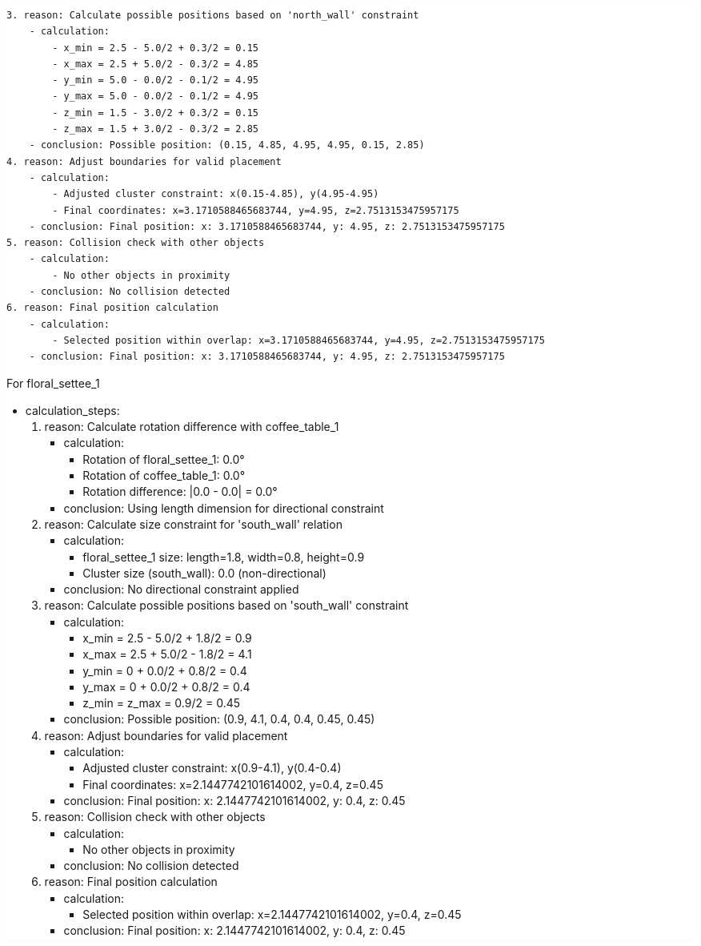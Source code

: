     3. reason: Calculate possible positions based on 'north_wall' constraint
        - calculation:
            - x_min = 2.5 - 5.0/2 + 0.3/2 = 0.15
            - x_max = 2.5 + 5.0/2 - 0.3/2 = 4.85
            - y_min = 5.0 - 0.0/2 - 0.1/2 = 4.95
            - y_max = 5.0 - 0.0/2 - 0.1/2 = 4.95
            - z_min = 1.5 - 3.0/2 + 0.3/2 = 0.15
            - z_max = 1.5 + 3.0/2 - 0.3/2 = 2.85
        - conclusion: Possible position: (0.15, 4.85, 4.95, 4.95, 0.15, 2.85)
    4. reason: Adjust boundaries for valid placement
        - calculation:
            - Adjusted cluster constraint: x(0.15-4.85), y(4.95-4.95)
            - Final coordinates: x=3.1710588465683744, y=4.95, z=2.7513153475957175
        - conclusion: Final position: x: 3.1710588465683744, y: 4.95, z: 2.7513153475957175
    5. reason: Collision check with other objects
        - calculation:
            - No other objects in proximity
        - conclusion: No collision detected
    6. reason: Final position calculation
        - calculation:
            - Selected position within overlap: x=3.1710588465683744, y=4.95, z=2.7513153475957175
        - conclusion: Final position: x: 3.1710588465683744, y: 4.95, z: 2.7513153475957175

For floral_settee_1
- calculation_steps:
    1. reason: Calculate rotation difference with coffee_table_1
        - calculation:
            - Rotation of floral_settee_1: 0.0°
            - Rotation of coffee_table_1: 0.0°
            - Rotation difference: |0.0 - 0.0| = 0.0°
        - conclusion: Using length dimension for directional constraint
    2. reason: Calculate size constraint for 'south_wall' relation
        - calculation:
            - floral_settee_1 size: length=1.8, width=0.8, height=0.9
            - Cluster size (south_wall): 0.0 (non-directional)
        - conclusion: No directional constraint applied
    3. reason: Calculate possible positions based on 'south_wall' constraint
        - calculation:
            - x_min = 2.5 - 5.0/2 + 1.8/2 = 0.9
            - x_max = 2.5 + 5.0/2 - 1.8/2 = 4.1
            - y_min = 0 + 0.0/2 + 0.8/2 = 0.4
            - y_max = 0 + 0.0/2 + 0.8/2 = 0.4
            - z_min = z_max = 0.9/2 = 0.45
        - conclusion: Possible position: (0.9, 4.1, 0.4, 0.4, 0.45, 0.45)
    4. reason: Adjust boundaries for valid placement
        - calculation:
            - Adjusted cluster constraint: x(0.9-4.1), y(0.4-0.4)
            - Final coordinates: x=2.1447742101614002, y=0.4, z=0.45
        - conclusion: Final position: x: 2.1447742101614002, y: 0.4, z: 0.45
    5. reason: Collision check with other objects
        - calculation:
            - No other objects in proximity
        - conclusion: No collision detected
    6. reason: Final position calculation
        - calculation:
            - Selected position within overlap: x=2.1447742101614002, y=0.4, z=0.45
        - conclusion: Final position: x: 2.1447742101614002, y: 0.4, z: 0.45
